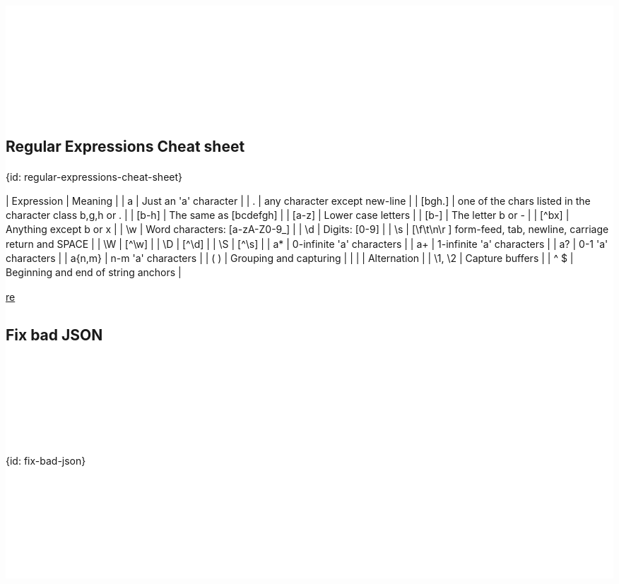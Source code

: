 ![](examples/regex/phone.py)



## Regular Expressions Cheat sheet
{id: regular-expressions-cheat-sheet}

|  Expression  |  Meaning  |
|    a         |  Just an 'a' character  |
|    .         |  any character except new-line  |
|    [bgh.]    |  one of the chars listed in the character class b,g,h or . |
|    [b-h]     |  The same as [bcdefgh]  |
|    [a-z]     |  Lower case letters  |
|    [b-]      |  The letter b or -  |
|    [^bx]     |  Anything except b or x  |
|    \w        |  Word characters: [a-zA-Z0-9_]  |
|    \d        |  Digits: [0-9]  |
|    \s        |  [\f\t\n\r ] form-feed, tab, newline, carriage return and SPACE |
|    \W        |  [^\w] |
|    \D        |  [^\d] |
|    \S        |  [^\s] |
|    a*        |  0-infinite  'a' characters  |
|    a+        |  1-infinite  'a' characters  |
|    a?        |  0-1         'a' characters  |
|    a{n,m}    |  n-m         'a' characters  |
|    ( )       |  Grouping and capturing  |
|    |         |  Alternation  |
|    \1, \2    |  Capture buffers  |
|    ^ $       |  Beginning and end of string anchors  |


[re](http://docs.python.org/library/re.html)




## Fix bad JSON
{id: fix-bad-json}
![](examples/regex/bad.json)
![](examples/regex/read_json.py)
![](examples/regex/read_json_fixed.py)
